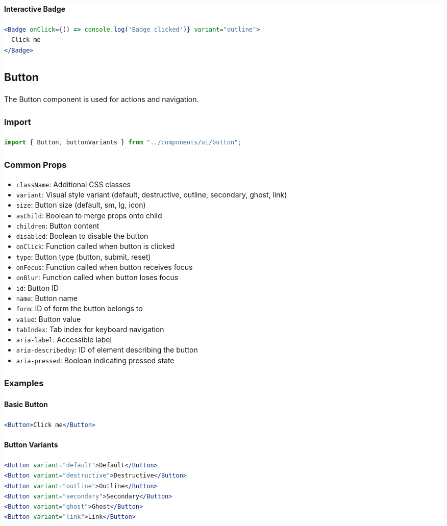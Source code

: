 #### Interactive Badge

```jsx
<Badge onClick={() => console.log('Badge clicked')} variant="outline">
  Click me
</Badge>
```

## Button

The Button component is used for actions and navigation.

### Import

```jsx
import { Button, buttonVariants } from "../components/ui/button";
```

### Common Props

- `className`: Additional CSS classes
- `variant`: Visual style variant (default, destructive, outline, secondary, ghost, link)
- `size`: Button size (default, sm, lg, icon)
- `asChild`: Boolean to merge props onto child
- `children`: Button content
- `disabled`: Boolean to disable the button
- `onClick`: Function called when button is clicked
- `type`: Button type (button, submit, reset)
- `onFocus`: Function called when button receives focus
- `onBlur`: Function called when button loses focus
- `id`: Button ID
- `name`: Button name
- `form`: ID of form the button belongs to
- `value`: Button value
- `tabIndex`: Tab index for keyboard navigation
- `aria-label`: Accessible label
- `aria-describedby`: ID of element describing the button
- `aria-pressed`: Boolean indicating pressed state

### Examples

#### Basic Button

```jsx
<Button>Click me</Button>
```

#### Button Variants

```jsx
<Button variant="default">Default</Button>
<Button variant="destructive">Destructive</Button>
<Button variant="outline">Outline</Button>
<Button variant="secondary">Secondary</Button>
<Button variant="ghost">Ghost</Button>
<Button variant="link">Link</Button>
```
